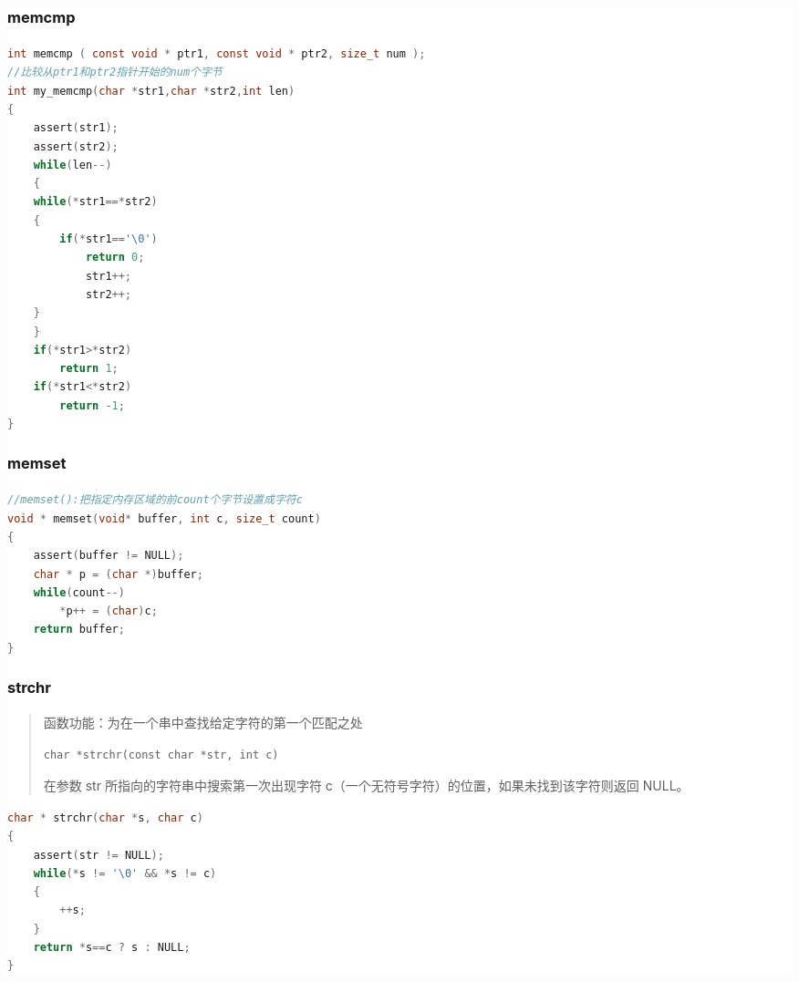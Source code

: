 ### memcmp

```c
int memcmp ( const void * ptr1, const void * ptr2, size_t num );
//比较从ptr1和ptr2指针开始的num个字节
int my_memcmp(char *str1,char *str2,int len)
{
	assert(str1);
	assert(str2);
	while(len--)
	{
	while(*str1==*str2)
	{
		if(*str1=='\0')
			return 0;
			str1++;
			str2++;
	}
	}
	if(*str1>*str2)
		return 1;
	if(*str1<*str2)
		return -1;
}
```

### memset

```c
//memset():把指定内存区域的前count个字节设置成字符c
void * memset(void* buffer, int c, size_t count)
{
    assert(buffer != NULL);
    char * p = (char *)buffer;
    while(count--)
        *p++ = (char)c;
    return buffer;
}
```

### strchr

> 函数功能：为在一个串中查找给定字符的第一个匹配之处
>
> `char *strchr(const char *str, int c)`
>
> 在参数 str 所指向的字符串中搜索第一次出现字符 c（一个无符号字符）的位置，如果未找到该字符则返回 NULL。

```c
char * strchr(char *s, char c)
{
    assert(str != NULL); 
    while(*s != '\0' && *s != c)
    {
        ++s;
    }
    return *s==c ? s : NULL;
}
```
